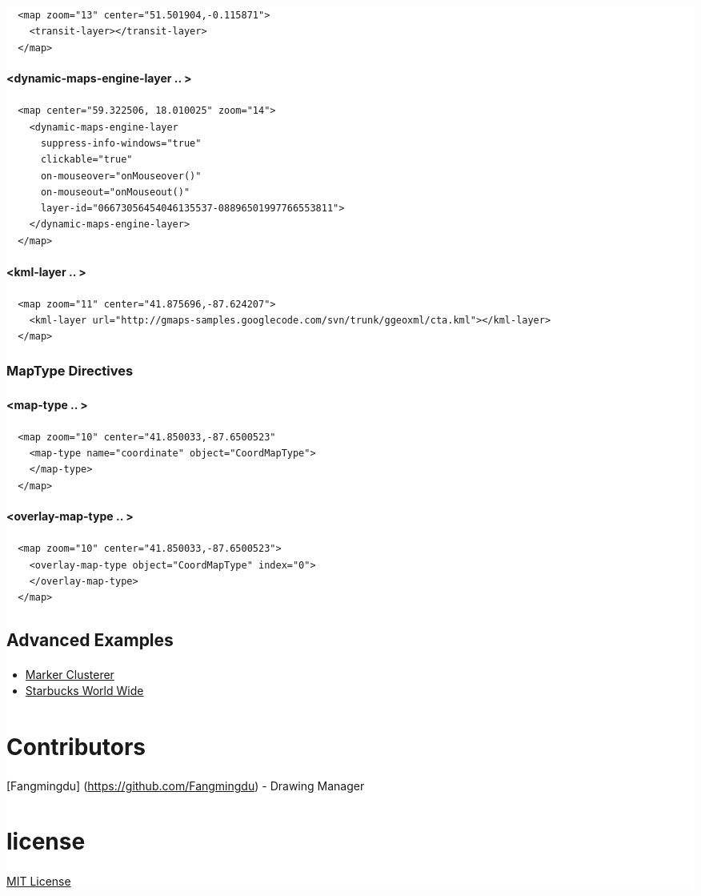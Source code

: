       <map zoom="13" center="51.501904,-0.115871">
        <transit-layer></transit-layer>
      </map>

#### &lt;dynamic-maps-engine-layer .. > 

      <map center="59.322506, 18.010025" zoom="14">
        <dynamic-maps-engine-layer
          suppress-info-windows="true"
          clickable="true"
          on-mouseover="onMouseover()"
          on-mouseout="onMouseout()"
          layer-id="06673056454046135537-08896501997766553811">
        </dynamic-maps-engine-layer>
      </map>

#### &lt;kml-layer .. > 

      <map zoom="11" center="41.875696,-87.624207">
        <kml-layer url="http://gmaps-samples.googlecode.com/svn/trunk/ggeoxml/cta.kml"></kml-layer>
      </map>

### MapType Directives 

#### &lt;map-type .. >

      <map zoom="10" center="41.850033,-87.6500523"
        <map-type name="coordinate" object="CoordMapType">
        </map-type>
      </map>

#### &lt;overlay-map-type .. >

      <map zoom="10" center="41.850033,-87.6500523">
        <overlay-map-type object="CoordMapType" index="0">
        </overlay-map-type>
      </map>

Advanced Examples
-------------------
- [Marker Clusterer](https://rawgit.com/allenhwkim/angularjs-google-maps/master/testapp/marker-clusterer.html)
- [Starbucks World Wide](https://rawgit.com/allenhwkim/angularjs-google-maps/master/testapp/map_app.html)

Contributors
==============
[Fangmingdu] (https://github.com/Fangmingdu) - Drawing Manager

license
=======

[MIT License](https://github.com/allenhwkim/angularjs-google-maps/blob/master/LICENSE)
